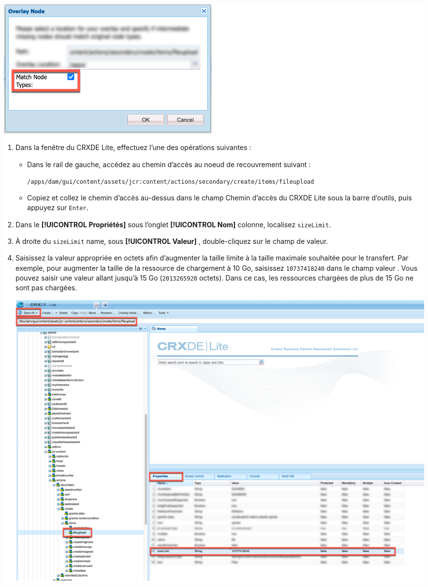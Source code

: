    ![Noeud de recouvrement, boîte de dialogue](/help/assets/assets-dm/uploadassets15gb_b.png)

1. Dans la fenêtre du CRXDE Lite, effectuez l’une des opérations suivantes :

   * Dans le rail de gauche, accédez au chemin d’accès au noeud de recouvrement suivant :

      `/apps/dam/gui/content/assets/jcr:content/actions/secondary/create/items/fileupload`

   * Copiez et collez le chemin d’accès au-dessus dans le champ Chemin d’accès du CRXDE Lite sous la barre d’outils, puis appuyez sur `Enter`.

1. Dans le **[!UICONTROL Propriétés]** sous l’onglet **[!UICONTROL Nom]** colonne, localisez `sizeLimit`.
1. À droite du `sizeLimit` name, sous **[!UICONTROL Valeur]** , double-cliquez sur le champ de valeur.
1. Saisissez la valeur appropriée en octets afin d’augmenter la taille limite à la taille maximale souhaitée pour le transfert. Par exemple, pour augmenter la taille de la ressource de chargement à 10 Go, saisissez `10737418240` dans le champ valeur .
Vous pouvez saisir une valeur allant jusqu’à 15 Go (`2013265920` octets). Dans ce cas, les ressources chargées de plus de 15 Go ne sont pas chargées.

   ![Valeur limite de taille](/help/assets/assets-dm/uploadassets15gb_c.png)
